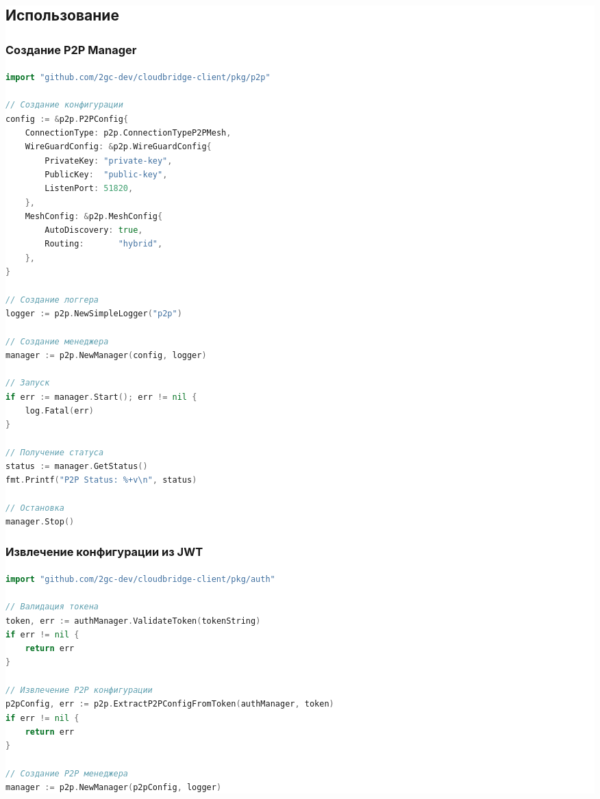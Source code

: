 ## Использование

### Создание P2P Manager

```go
import "github.com/2gc-dev/cloudbridge-client/pkg/p2p"

// Создание конфигурации
config := &p2p.P2PConfig{
    ConnectionType: p2p.ConnectionTypeP2PMesh,
    WireGuardConfig: &p2p.WireGuardConfig{
        PrivateKey: "private-key",
        PublicKey:  "public-key",
        ListenPort: 51820,
    },
    MeshConfig: &p2p.MeshConfig{
        AutoDiscovery: true,
        Routing:       "hybrid",
    },
}

// Создание логгера
logger := p2p.NewSimpleLogger("p2p")

// Создание менеджера
manager := p2p.NewManager(config, logger)

// Запуск
if err := manager.Start(); err != nil {
    log.Fatal(err)
}

// Получение статуса
status := manager.GetStatus()
fmt.Printf("P2P Status: %+v\n", status)

// Остановка
manager.Stop()
```

### Извлечение конфигурации из JWT

```go
import "github.com/2gc-dev/cloudbridge-client/pkg/auth"

// Валидация токена
token, err := authManager.ValidateToken(tokenString)
if err != nil {
    return err
}

// Извлечение P2P конфигурации
p2pConfig, err := p2p.ExtractP2PConfigFromToken(authManager, token)
if err != nil {
    return err
}

// Создание P2P менеджера
manager := p2p.NewManager(p2pConfig, logger)
```
